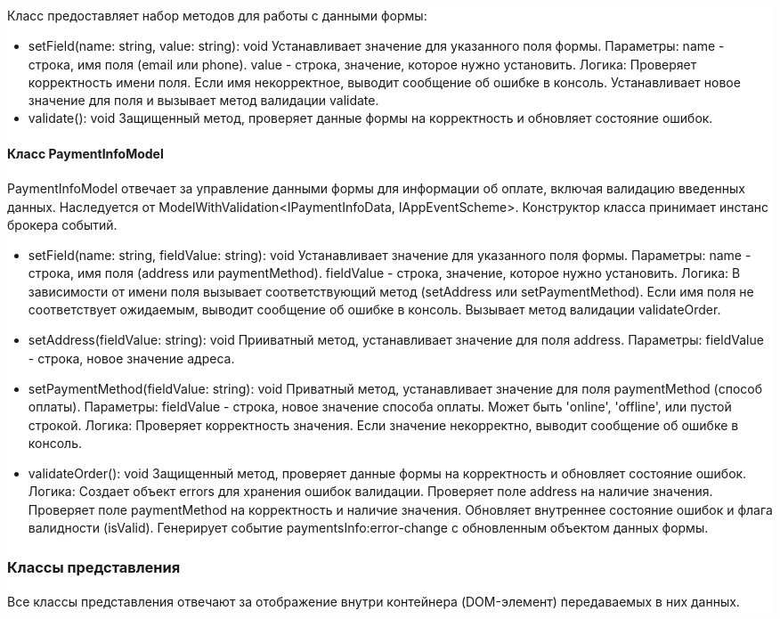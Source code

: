 Класс предоставляет набор методов для работы с данными формы:
- setField(name: string, value: string): void
Устанавливает значение для указанного поля формы.
Параметры:
name - строка, имя поля (email или phone).
value - строка, значение, которое нужно установить.
Логика:
Проверяет корректность имени поля. Если имя некорректное, выводит сообщение об ошибке в консоль.
Устанавливает новое значение для поля и вызывает метод валидации validate.
- validate(): void
Защищенный метод, проверяет данные формы на корректность и обновляет состояние ошибок.

#### Класс PaymentInfoModel
PaymentInfoModel отвечает за управление данными формы для информации об оплате, включая валидацию введенных данных. Наследуется от ModelWithValidation<IPaymentInfoData, IAppEventScheme>.
Конструктор класса принимает инстанс брокера событий.

- setField(name: string, fieldValue: string): void
Устанавливает значение для указанного поля формы.
Параметры:
name - строка, имя поля (address или paymentMethod).
fieldValue - строка, значение, которое нужно установить.
Логика:
В зависимости от имени поля вызывает соответствующий метод (setAddress или setPaymentMethod).
Если имя поля не соответствует ожидаемым, выводит сообщение об ошибке в консоль.
Вызывает метод валидации validateOrder.

- setAddress(fieldValue: string): void
Прииватный метод, устанавливает значение для поля address.
Параметры:
fieldValue - строка, новое значение адреса.

- setPaymentMethod(fieldValue: string): void
Приватный метод, устанавливает значение для поля paymentMethod (способ оплаты).
Параметры:
fieldValue - строка, новое значение способа оплаты. Может быть 'online', 'offline', или пустой строкой.
Логика:
Проверяет корректность значения. Если значение некорректно, выводит сообщение об ошибке в консоль.

- validateOrder(): void
Защищенный метод, проверяет данные формы на корректность и обновляет состояние ошибок.
Логика:
Создает объект errors для хранения ошибок валидации.
Проверяет поле address на наличие значения.
Проверяет поле paymentMethod на корректность и наличие значения.
Обновляет внутреннее состояние ошибок и флага валидности (isValid).
Генерирует событие paymentsInfo:error-change с обновленным объектом данных формы.

### Классы представления
Все классы представления отвечают за отображение внутри контейнера (DOM-элемент) передаваемых в них данных.
